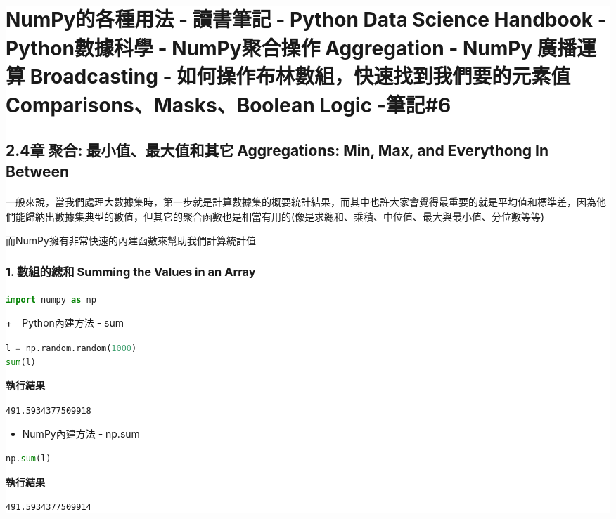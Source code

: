 # NumPy的各種用法 - 讀書筆記 - Python Data Science Handbook - Python數據科學 - NumPy聚合操作 Aggregation - NumPy 廣播運算 Broadcasting - 如何操作布林數組，快速找到我們要的元素值Comparisons、Masks、Boolean Logic -筆記#6









## 2.4章 聚合: 最小值、最大值和其它 Aggregations: Min, Max, and Everythong In Between



一般來說，當我們處理大數據集時，第一步就是計算數據集的概要統計結果，而其中也許大家會覺得最重要的就是平均值和標準差，因為他們能歸納出數據集典型的數值，但其它的聚合函數也是相當有用的(像是求總和、乘積、中位值、最大與最小值、分位數等等)



而NumPy擁有非常快速的內建函數來幫助我們計算統計值



### 1. 數組的總和 Summing the Values in an Array



```Python
import numpy as np
```



+　Python內建方法 - sum



```Python
l = np.random.random(1000)
sum(l)
```

**執行結果**

```
491.5934377509918
```





+ NumPy內建方法 - np.sum

```Python
np.sum(l)
```

**執行結果**

```
491.5934377509914
```
